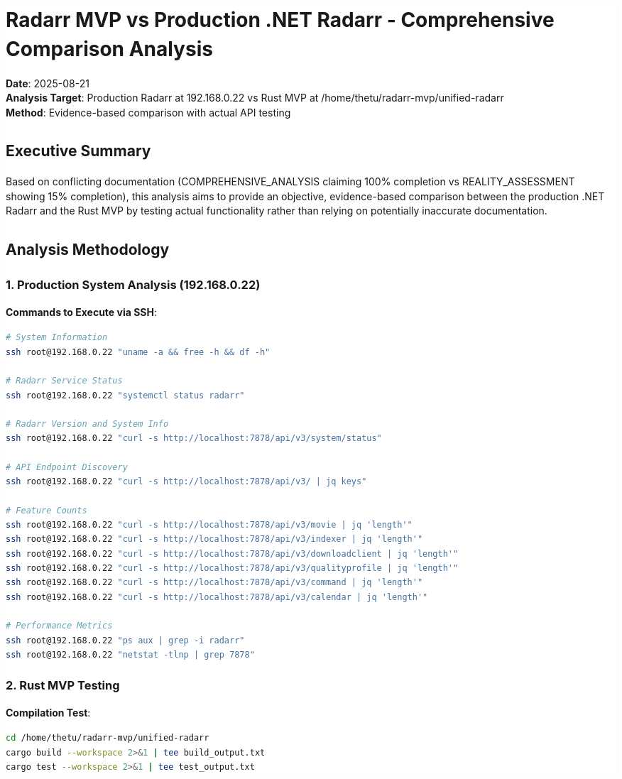 # Radarr MVP vs Production .NET Radarr - Comprehensive Comparison Analysis

**Date**: 2025-08-21  
**Analysis Target**: Production Radarr at 192.168.0.22 vs Rust MVP at /home/thetu/radarr-mvp/unified-radarr  
**Method**: Evidence-based comparison with actual API testing

## Executive Summary

Based on conflicting documentation (COMPREHENSIVE_ANALYSIS claiming 100% completion vs REALITY_ASSESSMENT showing 15% completion), this analysis aims to provide an objective, evidence-based comparison between the production .NET Radarr and the Rust MVP by testing actual functionality rather than relying on potentially inaccurate documentation.

## Analysis Methodology

### 1. Production System Analysis (192.168.0.22)

**Commands to Execute via SSH**:
```bash
# System Information
ssh root@192.168.0.22 "uname -a && free -h && df -h"

# Radarr Service Status
ssh root@192.168.0.22 "systemctl status radarr"

# Radarr Version and System Info
ssh root@192.168.0.22 "curl -s http://localhost:7878/api/v3/system/status"

# API Endpoint Discovery
ssh root@192.168.0.22 "curl -s http://localhost:7878/api/v3/ | jq keys"

# Feature Counts
ssh root@192.168.0.22 "curl -s http://localhost:7878/api/v3/movie | jq 'length'"
ssh root@192.168.0.22 "curl -s http://localhost:7878/api/v3/indexer | jq 'length'"
ssh root@192.168.0.22 "curl -s http://localhost:7878/api/v3/downloadclient | jq 'length'"
ssh root@192.168.0.22 "curl -s http://localhost:7878/api/v3/qualityprofile | jq 'length'"
ssh root@192.168.0.22 "curl -s http://localhost:7878/api/v3/command | jq 'length'"
ssh root@192.168.0.22 "curl -s http://localhost:7878/api/v3/calendar | jq 'length'"

# Performance Metrics
ssh root@192.168.0.22 "ps aux | grep -i radarr"
ssh root@192.168.0.22 "netstat -tlnp | grep 7878"
```

### 2. Rust MVP Testing

**Compilation Test**:
```bash
cd /home/thetu/radarr-mvp/unified-radarr
cargo build --workspace 2>&1 | tee build_output.txt
cargo test --workspace 2>&1 | tee test_output.txt
```
